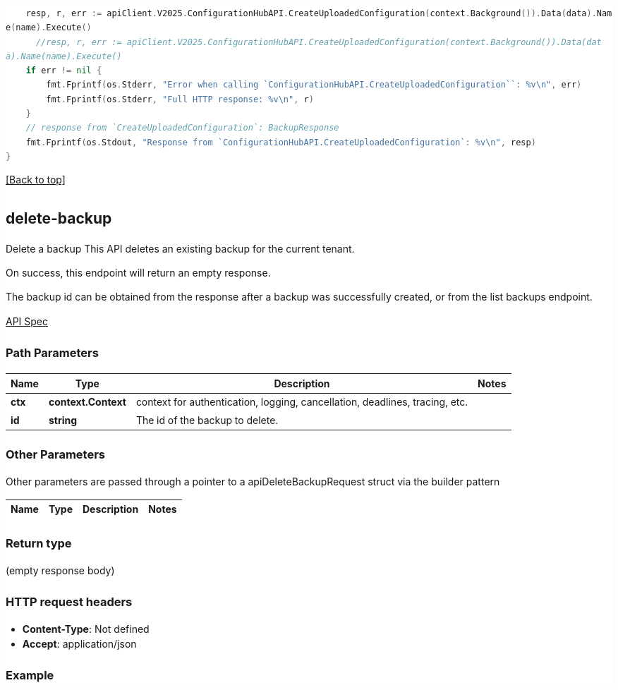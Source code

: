 ```go
    resp, r, err := apiClient.V2025.ConfigurationHubAPI.CreateUploadedConfiguration(context.Background()).Data(data).Name(name).Execute()
	  //resp, r, err := apiClient.V2025.ConfigurationHubAPI.CreateUploadedConfiguration(context.Background()).Data(data).Name(name).Execute()
    if err != nil {
	    fmt.Fprintf(os.Stderr, "Error when calling `ConfigurationHubAPI.CreateUploadedConfiguration``: %v\n", err)
	    fmt.Fprintf(os.Stderr, "Full HTTP response: %v\n", r)
    }
    // response from `CreateUploadedConfiguration`: BackupResponse
    fmt.Fprintf(os.Stdout, "Response from `ConfigurationHubAPI.CreateUploadedConfiguration`: %v\n", resp)
}
```

[[Back to top]](#)

## delete-backup

Delete a backup This API deletes an existing backup for the current tenant.

On success, this endpoint will return an empty response.

The backup id can be obtained from the response after a backup was successfully created, or from the list backups endpoint.

[API Spec](https://developer.sailpoint.com/docs/api/v2025/delete-backup)

### Path Parameters

| Name | Type | Description | Notes |
| --- | --- | --- | --- |
| **ctx** | **context.Context** | context for authentication, logging, cancellation, deadlines, tracing, etc. |
| **id** | **string** | The id of the backup to delete. |

### Other Parameters

Other parameters are passed through a pointer to a apiDeleteBackupRequest struct via the builder pattern

| Name | Type | Description | Notes |
| ---- | ---- | ----------- | ----- |

### Return type

(empty response body)

### HTTP request headers

- **Content-Type**: Not defined
- **Accept**: application/json

### Example
